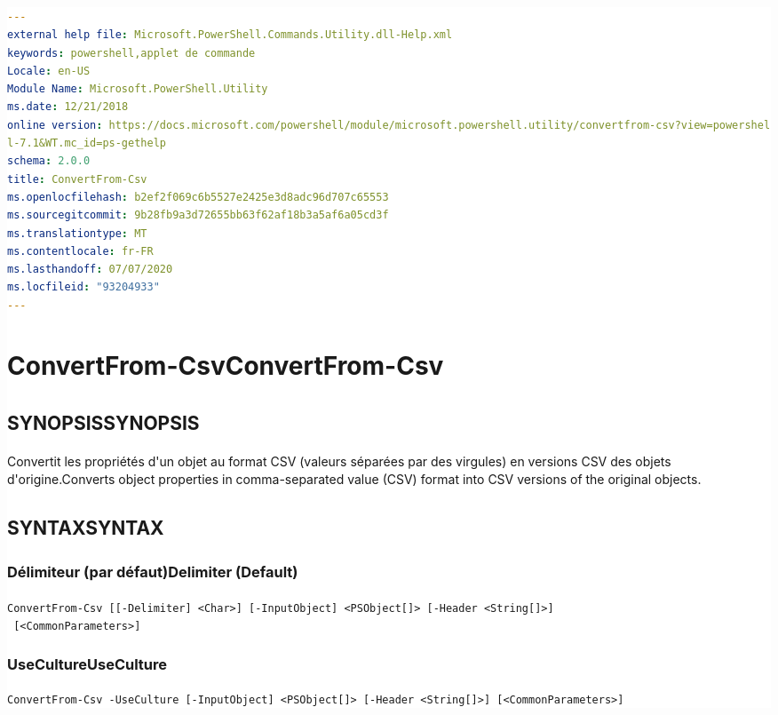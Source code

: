 ```yaml
---
external help file: Microsoft.PowerShell.Commands.Utility.dll-Help.xml
keywords: powershell,applet de commande
Locale: en-US
Module Name: Microsoft.PowerShell.Utility
ms.date: 12/21/2018
online version: https://docs.microsoft.com/powershell/module/microsoft.powershell.utility/convertfrom-csv?view=powershell-7.1&WT.mc_id=ps-gethelp
schema: 2.0.0
title: ConvertFrom-Csv
ms.openlocfilehash: b2ef2f069c6b5527e2425e3d8adc96d707c65553
ms.sourcegitcommit: 9b28fb9a3d72655bb63f62af18b3a5af6a05cd3f
ms.translationtype: MT
ms.contentlocale: fr-FR
ms.lasthandoff: 07/07/2020
ms.locfileid: "93204933"
---
```

# <span data-ttu-id="e7444-103">ConvertFrom-Csv</span><span class="sxs-lookup"><span data-stu-id="e7444-103">ConvertFrom-Csv</span></span>

## <span data-ttu-id="e7444-104">SYNOPSIS</span><span class="sxs-lookup"><span data-stu-id="e7444-104">SYNOPSIS</span></span>
<span data-ttu-id="e7444-105">Convertit les propriétés d'un objet au format CSV (valeurs séparées par des virgules) en versions CSV des objets d'origine.</span><span class="sxs-lookup"><span data-stu-id="e7444-105">Converts object properties in comma-separated value (CSV) format into CSV versions of the original objects.</span></span>

## <span data-ttu-id="e7444-106">SYNTAX</span><span class="sxs-lookup"><span data-stu-id="e7444-106">SYNTAX</span></span>

### <span data-ttu-id="e7444-107">Délimiteur (par défaut)</span><span class="sxs-lookup"><span data-stu-id="e7444-107">Delimiter (Default)</span></span>

```
ConvertFrom-Csv [[-Delimiter] <Char>] [-InputObject] <PSObject[]> [-Header <String[]>]
 [<CommonParameters>]
```

### <span data-ttu-id="e7444-108">UseCulture</span><span class="sxs-lookup"><span data-stu-id="e7444-108">UseCulture</span></span>

```
ConvertFrom-Csv -UseCulture [-InputObject] <PSObject[]> [-Header <String[]>] [<CommonParameters>]
```
